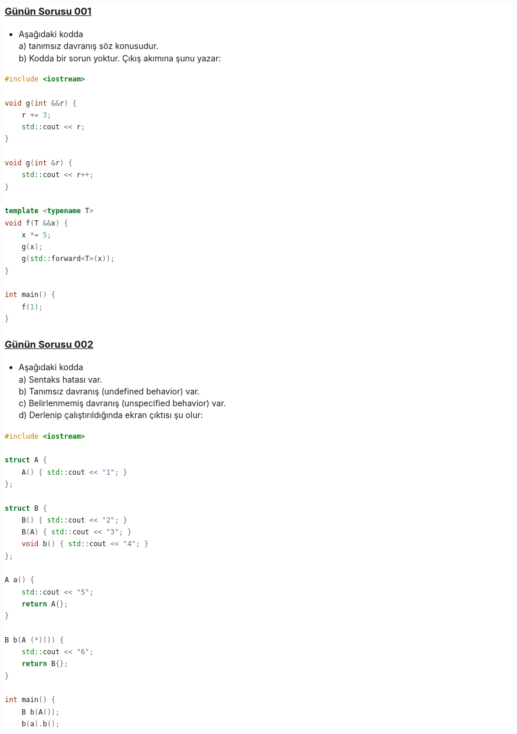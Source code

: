 
### [Günün Sorusu 001](https://t.me/trcpp/8766)

- Aşağıdaki kodda\
a) tanımsız davranış söz konusudur.\
b) Kodda bir sorun yoktur. Çıkış akımına şunu yazar:

```cpp
#include <iostream>

void g(int &&r) {
    r += 3;
    std::cout << r;
}

void g(int &r) {
    std::cout << r++;
}

template <typename T>
void f(T &&x) {
    x *= 5;
    g(x);
    g(std::forward<T>(x));
}

int main() {
    f(1);
}
```

### [Günün Sorusu 002](https://t.me/trcpp/8774)

- Aşağıdaki kodda\
a) Sentaks hatası var.\
b) Tanımsız davranış (undefined behavior) var.\
c) Belirlenmemiş davranış (unspecified behavior) var.\
d) Derlenip çalıştırıldığında ekran çıktısı şu olur:

```cpp
#include <iostream>

struct A {
    A() { std::cout << "1"; }
};

struct B {
    B() { std::cout << "2"; }
    B(A) { std::cout << "3"; }
    void b() { std::cout << "4"; }
};

A a() {
    std::cout << "5";
    return A{};
}

B b(A (*)()) {
    std::cout << "6";
    return B{};
}

int main() {
    B b(A());
    b(a).b();
```